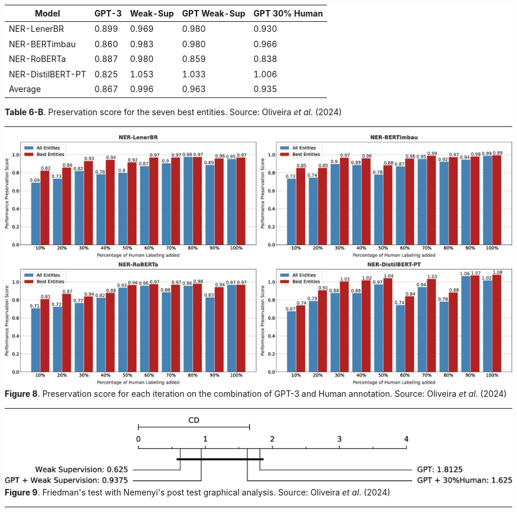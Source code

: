 

| Model              | GPT-3 | Weak-Sup | GPT Weak-Sup | GPT 30% Human |
|--------------------|-------|----------|--------------|---------------|
| NER-LenerBR        | 0.899 | 0.969    | 0.980        | 0.930         |
| NER-BERTimbau      | 0.860 | 0.983    | 0.980        | 0.966         |
| NER-RoBERTa        | 0.887 | 0.980    | 0.859        | 0.838         |
| NER-DistilBERT-PT  | 0.825 | 1.053    | 1.033        | 1.006         |
| Average            | 0.867 | 0.996    | 0.963        | 0.935         |

**Table 6-B**. Preservation score for the seven best entities. Source: Oliveira *et al*. (2024)

---

![w:950](img/fig-8.png)
**Figure 8**. Preservation score for each iteration on the combination of GPT-3 and Human annotation. Source: Oliveira *et al*. (2024)

---

![w:950](img/fig9-demsar-critical-distance.png)
**Figure 9**. Friedman's test with Nemenyi's post test graphical analysis. Source: Oliveira *et al*. (2024)

---